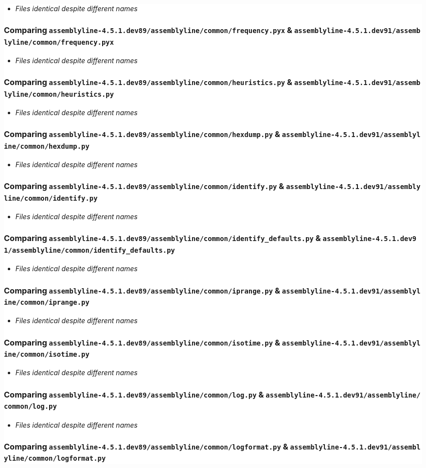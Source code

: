  * *Files identical despite different names*

### Comparing `assemblyline-4.5.1.dev89/assemblyline/common/frequency.pyx` & `assemblyline-4.5.1.dev91/assemblyline/common/frequency.pyx`

 * *Files identical despite different names*

### Comparing `assemblyline-4.5.1.dev89/assemblyline/common/heuristics.py` & `assemblyline-4.5.1.dev91/assemblyline/common/heuristics.py`

 * *Files identical despite different names*

### Comparing `assemblyline-4.5.1.dev89/assemblyline/common/hexdump.py` & `assemblyline-4.5.1.dev91/assemblyline/common/hexdump.py`

 * *Files identical despite different names*

### Comparing `assemblyline-4.5.1.dev89/assemblyline/common/identify.py` & `assemblyline-4.5.1.dev91/assemblyline/common/identify.py`

 * *Files identical despite different names*

### Comparing `assemblyline-4.5.1.dev89/assemblyline/common/identify_defaults.py` & `assemblyline-4.5.1.dev91/assemblyline/common/identify_defaults.py`

 * *Files identical despite different names*

### Comparing `assemblyline-4.5.1.dev89/assemblyline/common/iprange.py` & `assemblyline-4.5.1.dev91/assemblyline/common/iprange.py`

 * *Files identical despite different names*

### Comparing `assemblyline-4.5.1.dev89/assemblyline/common/isotime.py` & `assemblyline-4.5.1.dev91/assemblyline/common/isotime.py`

 * *Files identical despite different names*

### Comparing `assemblyline-4.5.1.dev89/assemblyline/common/log.py` & `assemblyline-4.5.1.dev91/assemblyline/common/log.py`

 * *Files identical despite different names*

### Comparing `assemblyline-4.5.1.dev89/assemblyline/common/logformat.py` & `assemblyline-4.5.1.dev91/assemblyline/common/logformat.py`
